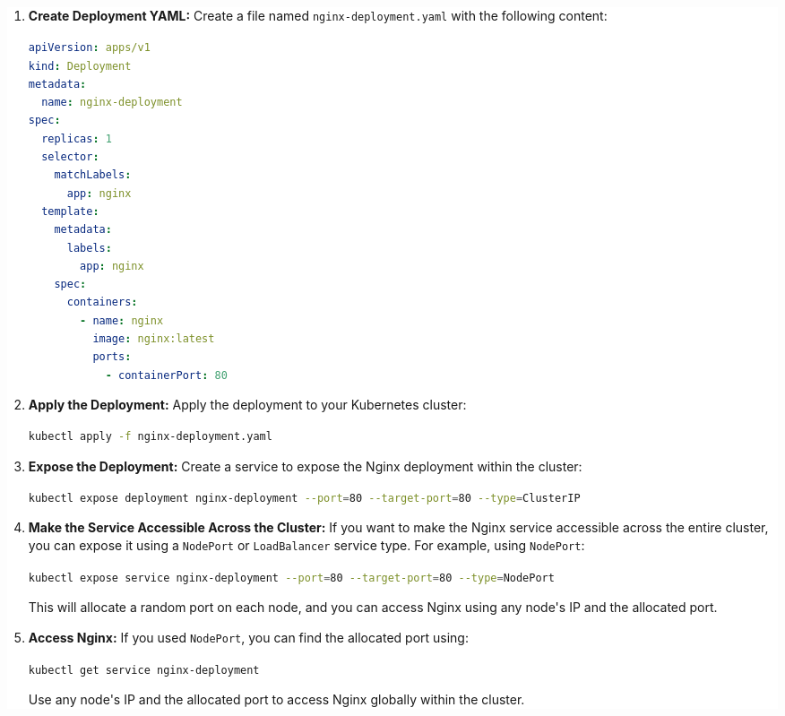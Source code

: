 1. **Create Deployment YAML:**
   Create a file named `nginx-deployment.yaml` with the following content:

   ```yaml
   apiVersion: apps/v1
   kind: Deployment
   metadata:
     name: nginx-deployment
   spec:
     replicas: 1
     selector:
       matchLabels:
         app: nginx
     template:
       metadata:
         labels:
           app: nginx
       spec:
         containers:
           - name: nginx
             image: nginx:latest
             ports:
               - containerPort: 80
   ```

2. **Apply the Deployment:**
   Apply the deployment to your Kubernetes cluster:

   ```bash
   kubectl apply -f nginx-deployment.yaml
   ```

3. **Expose the Deployment:**
   Create a service to expose the Nginx deployment within the cluster:

   ```bash
   kubectl expose deployment nginx-deployment --port=80 --target-port=80 --type=ClusterIP
   ```

4. **Make the Service Accessible Across the Cluster:**
   If you want to make the Nginx service accessible across the entire cluster, you can expose it using a `NodePort` or `LoadBalancer` service type. For example, using `NodePort`:

   ```bash
   kubectl expose service nginx-deployment --port=80 --target-port=80 --type=NodePort
   ```

   This will allocate a random port on each node, and you can access Nginx using any node's IP and the allocated port.

5. **Access Nginx:**
   If you used `NodePort`, you can find the allocated port using:

   ```bash
   kubectl get service nginx-deployment
   ```

   Use any node's IP and the allocated port to access Nginx globally within the cluster.
